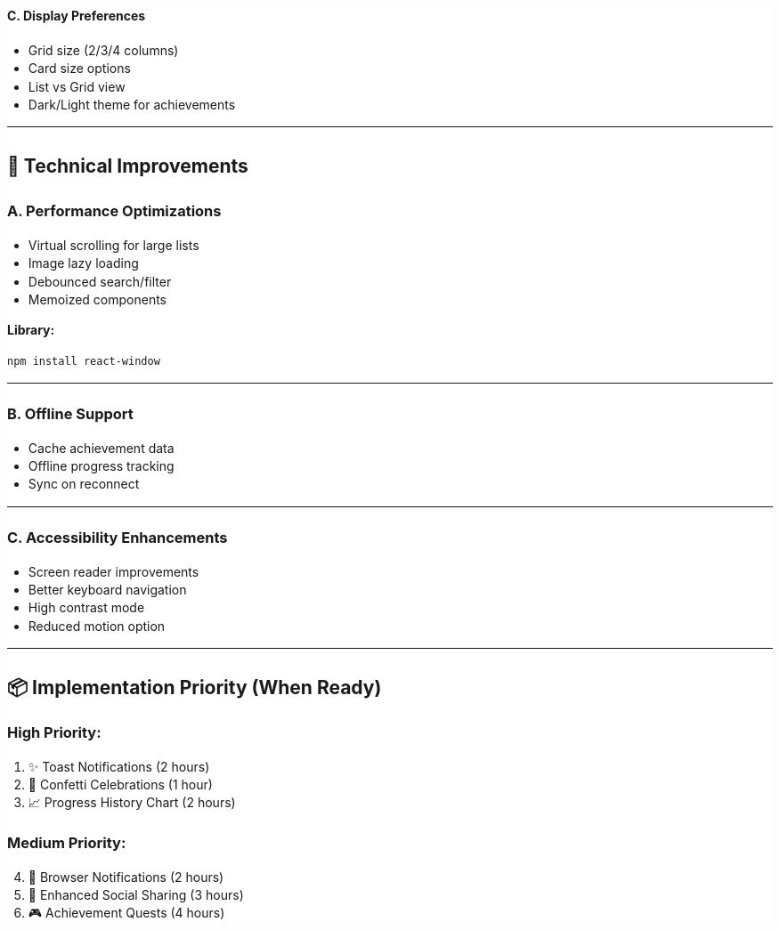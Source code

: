 
#### C. Display Preferences
- Grid size (2/3/4 columns)
- Card size options
- List vs Grid view
- Dark/Light theme for achievements

---

## 🔧 Technical Improvements

### A. Performance Optimizations
- Virtual scrolling for large lists
- Image lazy loading
- Debounced search/filter
- Memoized components

**Library:**
```bash
npm install react-window
```

---

### B. Offline Support
- Cache achievement data
- Offline progress tracking
- Sync on reconnect

---

### C. Accessibility Enhancements
- Screen reader improvements
- Better keyboard navigation
- High contrast mode
- Reduced motion option

---

## 📦 Implementation Priority (When Ready)

### High Priority:
1. ✨ Toast Notifications (2 hours)
2. 🎊 Confetti Celebrations (1 hour)
3. 📈 Progress History Chart (2 hours)

### Medium Priority:
4. 🔔 Browser Notifications (2 hours)
5. 📱 Enhanced Social Sharing (3 hours)
6. 🎮 Achievement Quests (4 hours)
